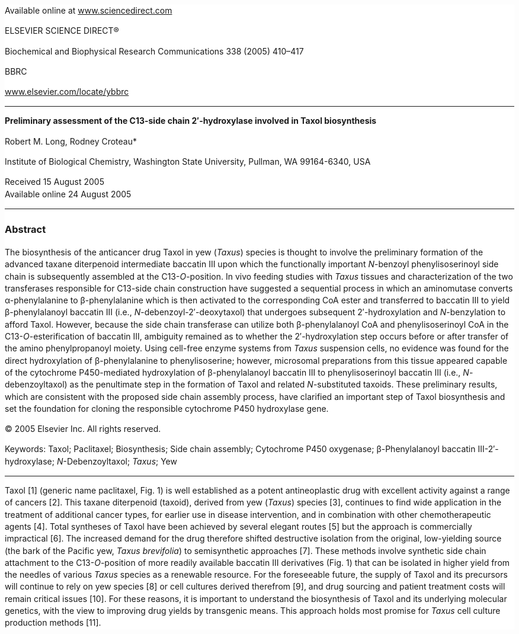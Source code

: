 
Available online at www.sciencedirect.com

ELSEVIER SCIENCE DIRECT®

Biochemical and Biophysical Research Communications 338 (2005) 410–417

BBRC

www.elsevier.com/locate/ybbrc

---

**Preliminary assessment of the C13-side chain 2′-hydroxylase involved in Taxol biosynthesis**

Robert M. Long, Rodney Croteau*

Institute of Biological Chemistry, Washington State University, Pullman, WA 99164-6340, USA

Received 15 August 2005  
Available online 24 August 2005

---

### Abstract

The biosynthesis of the anticancer drug Taxol in yew (*Taxus*) species is thought to involve the preliminary formation of the advanced taxane diterpenoid intermediate baccatin III upon which the functionally important *N*-benzoyl phenylisoserinoyl side chain is subsequently assembled at the C13-*O*-position. In vivo feeding studies with *Taxus* tissues and characterization of the two transferases responsible for C13-side chain construction have suggested a sequential process in which an aminomutase converts α-phenylalanine to β-phenylalanine which is then activated to the corresponding CoA ester and transferred to baccatin III to yield β-phenylalanoyl baccatin III (i.e., *N*-debenzoyl-2′-deoxytaxol) that undergoes subsequent 2′-hydroxylation and *N*-benzylation to afford Taxol. However, because the side chain transferase can utilize both β-phenylalanoyl CoA and phenylisoserinoyl CoA in the C13-*O*-esterification of baccatin III, ambiguity remained as to whether the 2′-hydroxylation step occurs before or after transfer of the amino phenylpropanoyl moiety. Using cell-free enzyme systems from *Taxus* suspension cells, no evidence was found for the direct hydroxylation of β-phenylalanine to phenylisoserine; however, microsomal preparations from this tissue appeared capable of the cytochrome P450-mediated hydroxylation of β-phenylalanoyl baccatin III to phenylisoserinoyl baccatin III (i.e., *N*-debenzoyltaxol) as the penultimate step in the formation of Taxol and related *N*-substituted taxoids. These preliminary results, which are consistent with the proposed side chain assembly process, have clarified an important step of Taxol biosynthesis and set the foundation for cloning the responsible cytochrome P450 hydroxylase gene.

© 2005 Elsevier Inc. All rights reserved.

Keywords: Taxol; Paclitaxel; Biosynthesis; Side chain assembly; Cytochrome P450 oxygenase; β-Phenylalanoyl baccatin III-2′-hydroxylase; *N*-Debenzoyltaxol; *Taxus*; Yew

---

Taxol [1] (generic name paclitaxel, Fig. 1) is well established as a potent antineoplastic drug with excellent activity against a range of cancers [2]. This taxane diterpenoid (taxoid), derived from yew (*Taxus*) species [3], continues to find wide application in the treatment of additional cancer types, for earlier use in disease intervention, and in combination with other chemotherapeutic agents [4]. Total syntheses of Taxol have been achieved by several elegant routes [5] but the approach is commercially impractical [6]. The increased demand for the drug therefore shifted destructive isolation from the original, low-yielding source (the bark of the Pacific yew, *Taxus brevifolia*) to semisynthetic approaches [7]. These methods involve synthetic side chain attachment to the C13-*O*-position of more readily available baccatin III derivatives (Fig. 1) that can be isolated in higher yield from the needles of various *Taxus* species as a renewable resource. For the foreseeable future, the supply of Taxol and its precursors will continue to rely on yew species [8] or cell cultures derived therefrom [9], and drug sourcing and patient treatment costs will remain critical issues [10]. For these reasons, it is important to understand the biosynthesis of Taxol and its underlying molecular genetics, with the view to improving drug yields by transgenic means. This approach holds most promise for *Taxus* cell culture production methods [11].
